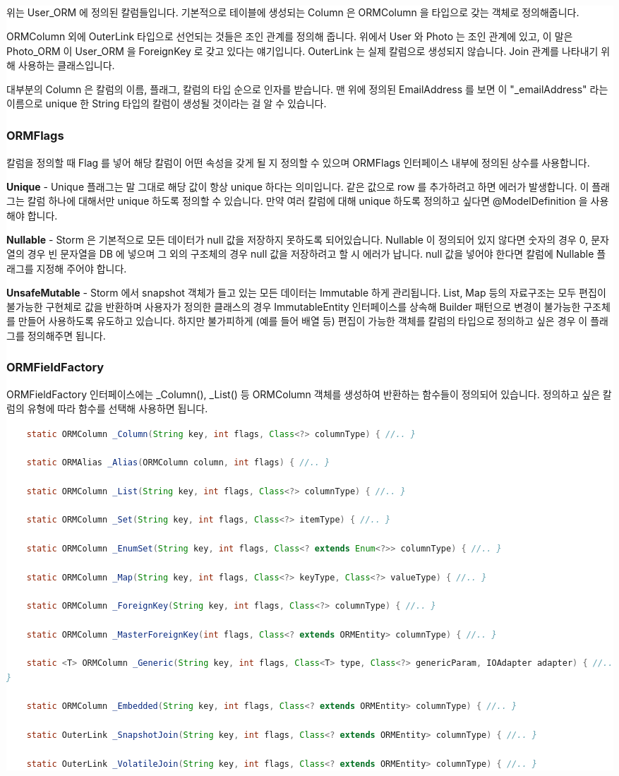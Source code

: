 위는 User_ORM 에 정의된 칼럼들입니다. 기본적으로 테이블에 생성되는 Column 은 ORMColumn 을 타입으로 갖는 객체로 정의해줍니다.

ORMColumn 외에 OuterLink 타입으로 선언되는 것들은 조인 관계를 정의해 줍니다. 위에서 User 와 Photo 는 조인 관계에 있고, 이 말은 Photo_ORM 이 User_ORM 을 ForeignKey 로 갖고 있다는 얘기입니다. OuterLink 는 실제 칼럼으로 생성되지 않습니다. Join 관계를 나타내기 위해 사용하는 클래스입니다.

대부분의 Column 은 칼럼의 이름, 플래그, 칼럼의 타입 순으로 인자를 받습니다. 맨 위에 정의된 EmailAddress 를 보면 이 "_emailAddress" 라는 이름으로 unique 한 String 타입의 칼럼이 생성될 것이라는 걸 알 수 있습니다.

### ORMFlags

칼럼을 정의할 때 Flag 를 넣어 해당 칼럼이 어떤 속성을 갖게 될 지 정의할 수 있으며 ORMFlags 인터페이스 내부에 정의된 상수를 사용합니다.

**Unique** - Unique 플래그는 말 그대로 해당 값이 항상 unique 하다는 의미입니다. 같은 값으로 row 를 추가하려고 하면 에러가 발생합니다. 이 플래그는 칼럼 하나에 대해서만 unique 하도록 정의할 수 있습니다. 만약 여러 칼럼에 대해 unique 하도록 정의하고 싶다면 @ModelDefinition 을 사용해야 합니다.

**Nullable** - Storm 은 기본적으로 모든 데이터가 null 값을 저장하지 못하도록 되어있습니다. Nullable 이 정의되어 있지 않다면 숫자의 경우 0, 문자열의 경우 빈 문자열을 DB 에 넣으며 그 외의 구조체의 경우 null 값을 저장하려고 할 시 에러가 납니다. null 값을 넣어야 한다면 칼럼에 Nullable 플래그를 지정해 주어야 합니다.

**UnsafeMutable** - Storm 에서 snapshot 객체가 들고 있는 모든 데이터는 Immutable 하게 관리됩니다. List, Map 등의 자료구조는 모두 편집이 불가능한 구현체로 값을 반환하며 사용자가 정의한 클래스의 경우 ImmutableEntity 인터페이스를 상속해 Builder 패턴으로 변경이 불가능한 구조체를 만들어 사용하도록 유도하고 있습니다. 하지만 불가피하게 (예를 들어 배열 등) 편집이 가능한 객체를 칼럼의 타입으로 정의하고 싶은 경우 이 플래그를 정의해주면 됩니다. 

### ORMFieldFactory

ORMFieldFactory 인터페이스에는 _Column(), _List() 등 ORMColumn 객체를 생성하여 반환하는 함수들이 정의되어 있습니다. 정의하고 싶은 칼럼의 유형에 따라 함수를 선택해 사용하면 됩니다. 

```java
    static ORMColumn _Column(String key, int flags, Class<?> columnType) { //.. }

    static ORMAlias _Alias(ORMColumn column, int flags) { //.. }

    static ORMColumn _List(String key, int flags, Class<?> columnType) { //.. }

    static ORMColumn _Set(String key, int flags, Class<?> itemType) { //.. }

    static ORMColumn _EnumSet(String key, int flags, Class<? extends Enum<?>> columnType) { //.. }

    static ORMColumn _Map(String key, int flags, Class<?> keyType, Class<?> valueType) { //.. }

    static ORMColumn _ForeignKey(String key, int flags, Class<?> columnType) { //.. }

    static ORMColumn _MasterForeignKey(int flags, Class<? extends ORMEntity> columnType) { //.. }

    static <T> ORMColumn _Generic(String key, int flags, Class<T> type, Class<?> genericParam, IOAdapter adapter) { //.. }

    static ORMColumn _Embedded(String key, int flags, Class<? extends ORMEntity> columnType) { //.. }

    static OuterLink _SnapshotJoin(String key, int flags, Class<? extends ORMEntity> columnType) { //.. }

    static OuterLink _VolatileJoin(String key, int flags, Class<? extends ORMEntity> columnType) { //.. }
```
